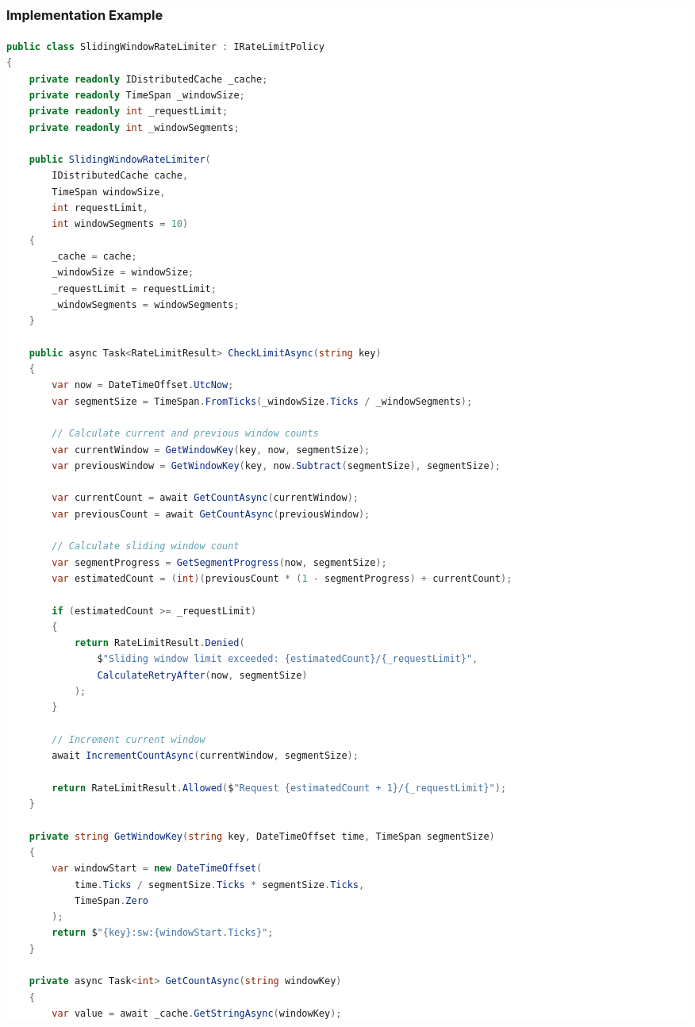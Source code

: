 ### Implementation Example
```csharp
public class SlidingWindowRateLimiter : IRateLimitPolicy
{
    private readonly IDistributedCache _cache;
    private readonly TimeSpan _windowSize;
    private readonly int _requestLimit;
    private readonly int _windowSegments;

    public SlidingWindowRateLimiter(
        IDistributedCache cache, 
        TimeSpan windowSize, 
        int requestLimit,
        int windowSegments = 10)
    {
        _cache = cache;
        _windowSize = windowSize;
        _requestLimit = requestLimit;
        _windowSegments = windowSegments;
    }

    public async Task<RateLimitResult> CheckLimitAsync(string key)
    {
        var now = DateTimeOffset.UtcNow;
        var segmentSize = TimeSpan.FromTicks(_windowSize.Ticks / _windowSegments);
        
        // Calculate current and previous window counts
        var currentWindow = GetWindowKey(key, now, segmentSize);
        var previousWindow = GetWindowKey(key, now.Subtract(segmentSize), segmentSize);
        
        var currentCount = await GetCountAsync(currentWindow);
        var previousCount = await GetCountAsync(previousWindow);
        
        // Calculate sliding window count
        var segmentProgress = GetSegmentProgress(now, segmentSize);
        var estimatedCount = (int)(previousCount * (1 - segmentProgress) + currentCount);
        
        if (estimatedCount >= _requestLimit)
        {
            return RateLimitResult.Denied(
                $"Sliding window limit exceeded: {estimatedCount}/{_requestLimit}",
                CalculateRetryAfter(now, segmentSize)
            );
        }

        // Increment current window
        await IncrementCountAsync(currentWindow, segmentSize);
        
        return RateLimitResult.Allowed($"Request {estimatedCount + 1}/{_requestLimit}");
    }

    private string GetWindowKey(string key, DateTimeOffset time, TimeSpan segmentSize)
    {
        var windowStart = new DateTimeOffset(
            time.Ticks / segmentSize.Ticks * segmentSize.Ticks, 
            TimeSpan.Zero
        );
        return $"{key}:sw:{windowStart.Ticks}";
    }

    private async Task<int> GetCountAsync(string windowKey)
    {
        var value = await _cache.GetStringAsync(windowKey);
```